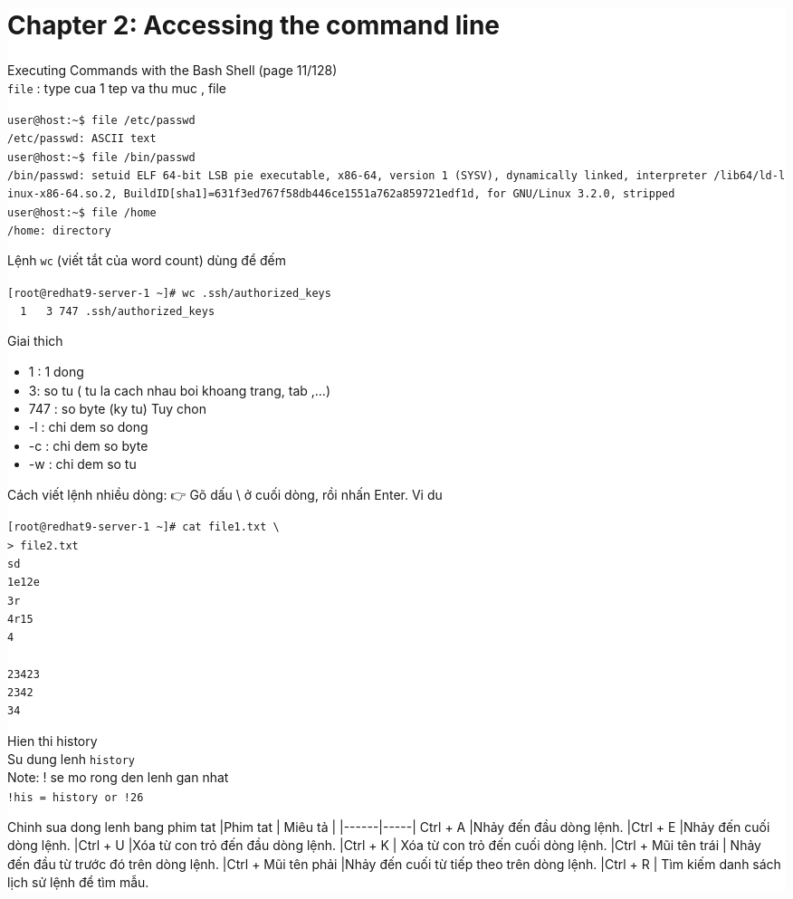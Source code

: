 # Chapter 2: Accessing the command line
Executing Commands with the Bash Shell (page 11/128)  
`file` : type cua 1 tep va thu muc , file  
```
user@host:~$ file /etc/passwd      
/etc/passwd: ASCII text 
user@host:~$ file /bin/passwd
/bin/passwd: setuid ELF 64-bit LSB pie executable, x86-64, version 1 (SYSV), dynamically linked, interpreter /lib64/ld-linux-x86-64.so.2, BuildID[sha1]=631f3ed767f58db446ce1551a762a859721edf1d, for GNU/Linux 3.2.0, stripped
user@host:~$ file /home
/home: directory 
```
Lệnh `wc` (viết tắt của word count) dùng để đếm
```
[root@redhat9-server-1 ~]# wc .ssh/authorized_keys 
  1   3 747 .ssh/authorized_keys
```
Giai thich
-	1 : 1 dong
-	3: so tu ( tu la cach nhau boi khoang trang, tab ,…)
-	747 : so byte (ky tu)
Tuy chon 
-	-l : chi dem so dong
-	-c : chi dem so byte 
-	-w : chi dem so tu  

Cách viết lệnh nhiều dòng: 👉 Gõ dấu \ ở cuối dòng, rồi nhấn Enter. Vi du
```
[root@redhat9-server-1 ~]# cat file1.txt \
> file2.txt 
sd
1e12e
3r
4r15
4

23423
2342
34
```

Hien thi history   
Su dung lenh `history`  
Note: !  se mo rong den lenh gan nhat   
`!his = history or !26`


Chinh sua dong lenh bang phim tat
|Phim tat	| Miêu tả |
|------|-----|
Ctrl + A	|Nhảy đến đầu dòng lệnh.
|Ctrl + E	|Nhảy đến cuối dòng lệnh.
|Ctrl + U	|Xóa từ con trỏ đến đầu dòng lệnh.
|Ctrl + K	| Xóa từ con trỏ đến cuối dòng lệnh.
|Ctrl + Mũi tên trái |	Nhảy đến đầu từ trước đó trên dòng lệnh.
|Ctrl + Mũi tên phải	|Nhảy đến cuối từ tiếp theo trên dòng lệnh.
|Ctrl + R	| Tìm kiếm danh sách lịch sử lệnh để tìm mẫu.  
